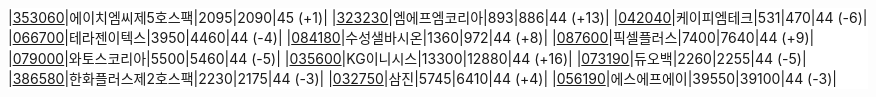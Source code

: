 |[353060](https://finance.daum.net/quotes/A353060)|에이치엠씨제5호스팩|2095|2090|45 (+1)|
|[323230](https://finance.daum.net/quotes/A323230)|엠에프엠코리아|893|886|44 (+13)|
|[042040](https://finance.daum.net/quotes/A042040)|케이피엠테크|531|470|44 (-6)|
|[066700](https://finance.daum.net/quotes/A066700)|테라젠이텍스|3950|4460|44 (-4)|
|[084180](https://finance.daum.net/quotes/A084180)|수성샐바시온|1360|972|44 (+8)|
|[087600](https://finance.daum.net/quotes/A087600)|픽셀플러스|7400|7640|44 (+9)|
|[079000](https://finance.daum.net/quotes/A079000)|와토스코리아|5500|5460|44 (-5)|
|[035600](https://finance.daum.net/quotes/A035600)|KG이니시스|13300|12880|44 (+16)|
|[073190](https://finance.daum.net/quotes/A073190)|듀오백|2260|2255|44 (-5)|
|[386580](https://finance.daum.net/quotes/A386580)|한화플러스제2호스팩|2230|2175|44 (-3)|
|[032750](https://finance.daum.net/quotes/A032750)|삼진|5745|6410|44 (+4)|
|[056190](https://finance.daum.net/quotes/A056190)|에스에프에이|39550|39100|44 (-3)|
